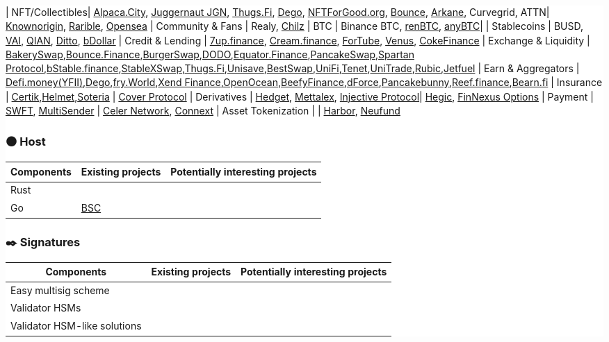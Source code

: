 | NFT/Collectibles| [Alpaca.City](https://alpaca.city/), [Juggernaut JGN](https://jgndefi.com/), [Thugs.Fi](http://thugs.fi/), [Dego](https://dego.finance/), [NFTForGood.org](NFTForGood.org), [Bounce](https://bounce.finance/), [Arkane](https://arkane.network/), Curvegrid, ATTN| [Knownorigin](https://knownorigin.io/), [Rarible](https://rarible.com/), [Opensea](https://opensea.io/)
| Community & Fans | Realy, [Chilz](https://cryptologos.cc/chiliz)
| BTC | Binance BTC, [renBTC](https://renproject.io/), [anyBTC](https://anyswap.exchange/dashboard)|
| Stablecoins | BUSD, [VAI](https://venus.io/), [QIAN](https://bsc.qian.finance/qian/home), [Ditto](https://ditto.money/), [bDollar](bdollar.fi)
| Credit & Lending | [7up.finance](https://7up.finance/), [Cream.finance](Cream.finance), [ForTube](https://bsc.for.tube/), [Venus](https://venus.io/), [CokeFinance](https://cokefinance.com/)
| Exchange & Liquidity | [BakerySwap](https://www.bakeryswap.org/),[Bounce.Finance](https://bsc.bounce.finance/),[BurgerSwap](https://burgerswap.org/),[DODO](https://app-bsc.dodoex.io/),[Equator.Finance](https://equator.finance/),[PancakeSwap](https://pancakeswap.finance/),[Spartan Protocol](https://spartanswap.com/),[bStable.finance](https://bstable.finance),[StableXSwap](https://stablexswap.com/),[Thugs.Fi](https://thugs.fi/),[Unisave](https://info.y3d.finance/home),[BestSwap](https://bsc.bestswap.com/swap/swap),[UniFi](https://www.unifiprotocol.com/),[Tenet](https://bsc.tenet.farm/),[UniTrade](https://unitrade.app/),[Rubic](https://rubic.exchange/),[Jetfuel](Jetfuel.Finance)
| Earn & Aggregators | [Defi.money(YFII)](https://bsc.dfi.money/),[Dego](http://bsc.dego.finance/),[fry.World](https://fry.world/),[Xend Finance](https://xend.finance/),[OpenOcean](https://openocean.finance/network/bsc),[BeefyFinance](https://beefy.finance/),[dForce](https://staking.dforce.network/),[Pancakebunny](https://pancakebunny.finance/),[Reef.finance](https://reef.finance/),[Bearn.fi](https://bearn.fi/)
| Insurance | [Certik](https://www.certik.foundation/),[Helmet](https://app.helmet.insure/),[Soteria](https://soteria.finance/) | [Cover Protocol](https://www.coverprotocol.com/)
| Derivatives | [Hedget](https://www.hedget.com/), [Mettalex](https://mettalex.com/), [Injective Protocol](https://injectiveprotocol.com/)| [Hegic](https://www.hegic.co/), [FinNexus Options](https://options.finnexus.io/)
| Payment | [SWFT](https://www.swft.pro/zh-pc/#/home), [MultiSender](https://multisender.app/) | [Celer Network](https://www.celer.network/), [Connext](https://connext.network/)
| Asset Tokenization | | [Harbor](https://harbor.com/), [Neufund](https://neufund.org/)

### :black_circle: Host

| Components | Existing projects | Potentially interesting projects
|-|-|-
| Rust | 
| Go | [BSC](https://github.com/binance-chain/bsc)


### :black_nib: Signatures

| Components | Existing projects | Potentially interesting projects
|-|-|-
| Easy multisig scheme | 
| Validator HSMs| |
| Validator HSM-like solutions|
